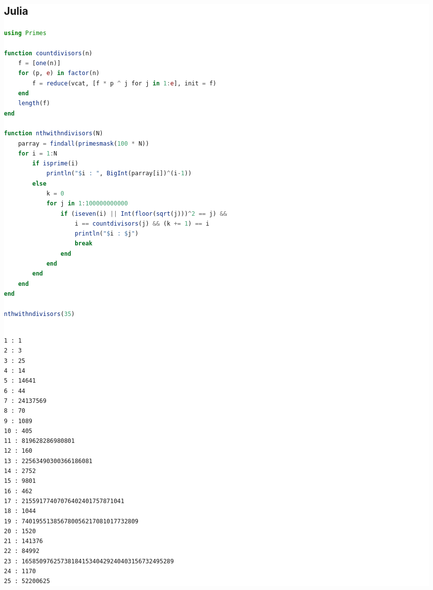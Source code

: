 


## Julia


```julia
using Primes

function countdivisors(n)
    f = [one(n)]
    for (p, e) in factor(n)
        f = reduce(vcat, [f * p ^ j for j in 1:e], init = f)
    end
    length(f)
end

function nthwithndivisors(N)
    parray = findall(primesmask(100 * N))
    for i = 1:N
        if isprime(i)
            println("$i : ", BigInt(parray[i])^(i-1))
        else
            k = 0
            for j in 1:100000000000
                if (iseven(i) || Int(floor(sqrt(j)))^2 == j) &&
                    i == countdivisors(j) && (k += 1) == i
                    println("$i : $j")
                    break
                end
            end
        end
    end
end

nthwithndivisors(35)

```
```txt

1 : 1
2 : 3
3 : 25
4 : 14
5 : 14641
6 : 44
7 : 24137569
8 : 70
9 : 1089
10 : 405
11 : 819628286980801
12 : 160
13 : 22563490300366186081
14 : 2752
15 : 9801
16 : 462
17 : 21559177407076402401757871041
18 : 1044
19 : 740195513856780056217081017732809
20 : 1520
21 : 141376
22 : 84992
23 : 1658509762573818415340429240403156732495289
24 : 1170
25 : 52200625
```